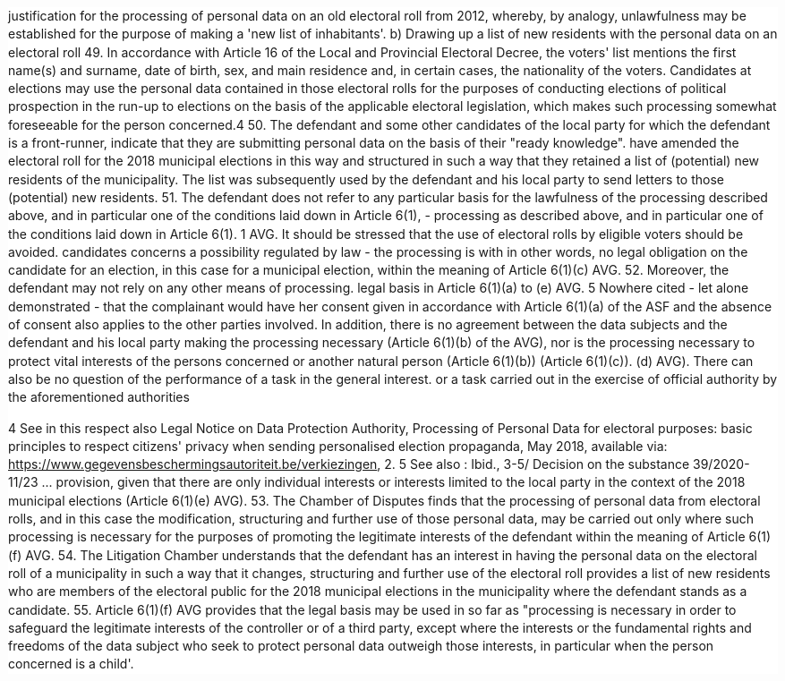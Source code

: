 justification for the processing of personal data on an old electoral roll from 2012,
whereby, by analogy, unlawfulness may be established for the purpose of making
a 'new list of inhabitants'.
b) Drawing up a list of new residents with the personal data on an electoral roll
49. In accordance with Article 16 of the Local and Provincial Electoral Decree, the voters' list mentions
the first name(s) and surname, date of birth, sex, and
main residence and, in certain cases, the nationality of the voters. Candidates at
elections may use the personal data contained in those electoral rolls for the purposes of conducting elections
of political prospection in the run-up to elections on the basis of the applicable
electoral legislation, which makes such processing somewhat foreseeable for the
person concerned.4
50. The defendant and some other candidates of the local party for which the defendant
is a front-runner, indicate that they are submitting personal data on the basis of their "ready knowledge".
have amended the electoral roll for the 2018 municipal elections in this way
and structured in such a way that they retained a list of (potential) new residents of the
municipality. The list was subsequently used by the defendant and his local party to
send letters to those (potential) new residents.
51. The defendant does not refer to any particular basis for the lawfulness of the
processing described above, and in particular one of the conditions laid down in Article 6(1), - processing as described above, and in particular one of the conditions laid down in Article 6(1).
1 AVG. It should be stressed that the use of electoral rolls by eligible voters should be avoided.
candidates concerns a possibility regulated by law - the processing is with
in other words, no legal obligation on the candidate for an election, in this
case for a municipal election, within the meaning of Article 6(1)(c) AVG.
52. Moreover, the defendant may not rely on any other means of processing.
legal basis in Article 6(1)(a) to (e) AVG. 5 Nowhere
cited - let alone demonstrated - that the complainant would have her consent
given in accordance with Article 6(1)(a) of the ASF and the absence of consent
also applies to the other parties involved. In addition, there is no agreement between the
data subjects and the defendant and his local party making the processing necessary
(Article 6(1)(b) of the AVG), nor is the processing necessary to protect vital interests
of the persons concerned or another natural person (Article 6(1)(b)) (Article 6(1)(c)).
(d) AVG). There can also be no question of the performance of a task in the general interest.
or a task carried out in the exercise of official authority by the aforementioned authorities

4 See in this respect also Legal Notice on Data Protection Authority, Processing of Personal Data for
electoral purposes: basic principles to respect citizens' privacy when sending
personalised election propaganda, May 2018, available via:
https://www.gegevensbeschermingsautoriteit.be/verkiezingen, 2.
5 See also : Ibid., 3-5/
Decision on the substance 39/2020- 11/23
...
provision, given that there are only individual interests or interests limited to the local party
in the context of the 2018 municipal elections (Article 6(1)(e) AVG).
53. The Chamber of Disputes finds that the processing of personal data from electoral rolls,
and in this case the modification, structuring and further use of those personal data,
may be carried out only where such processing is necessary for the purposes of promoting
the legitimate interests of the defendant within the meaning of Article 6(1)(f) AVG.
54. The Litigation Chamber understands that the defendant has an interest in having the personal data
on the electoral roll of a municipality in such a way that it changes,
structuring and further use of the electoral roll provides a list of new residents
who are members of the electoral public for the 2018 municipal elections in the
municipality where the defendant stands as a candidate.
55. Article 6(1)(f) AVG provides that the legal basis may be used in so far as
"processing is necessary in order to safeguard the legitimate interests of
the controller or of a third party, except where the interests or the
fundamental rights and freedoms of the data subject who seek to protect
personal data outweigh those interests, in particular when the
person concerned is a child'.
